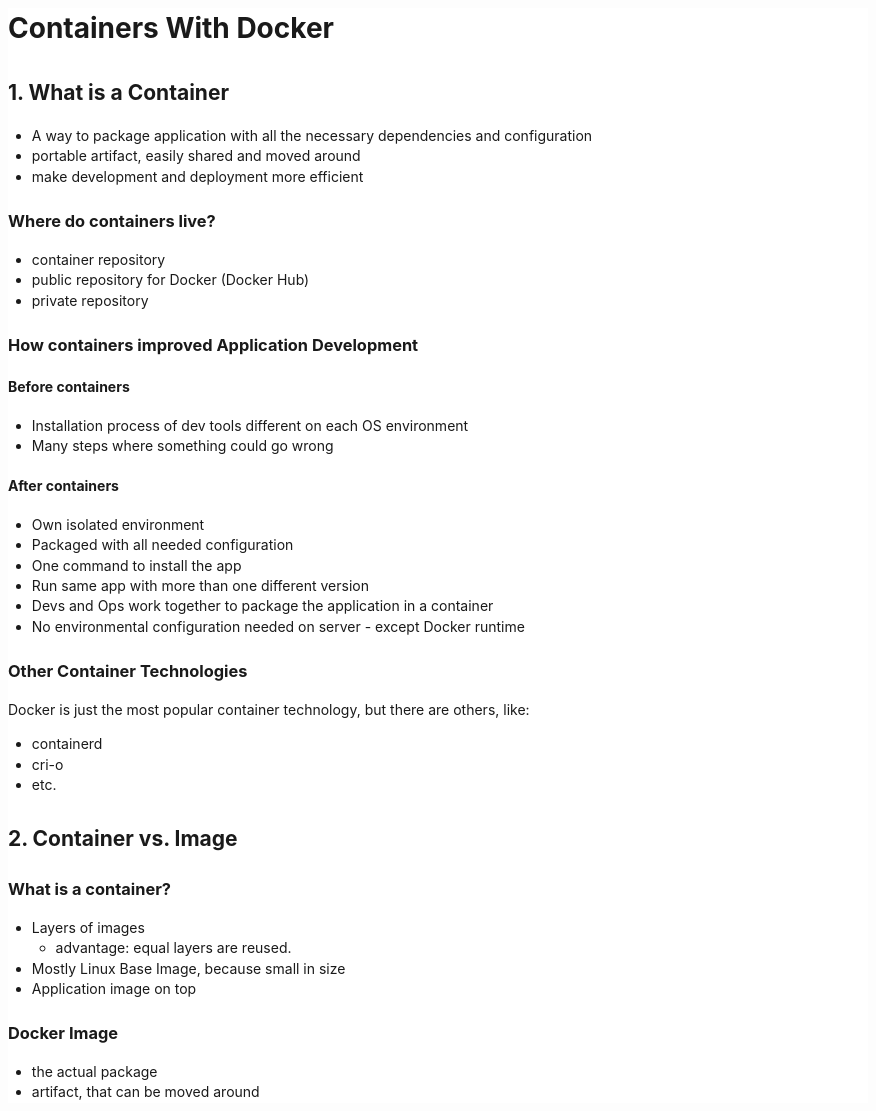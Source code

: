 # Containers With Docker

## 1. What is a Container

- A way to package application with all the necessary dependencies and configuration
- portable artifact, easily shared and moved around
- make development and deployment more efficient

### Where do containers live?

- container repository
- public repository for Docker (Docker Hub)
- private repository


### How containers improved Application Development

#### Before containers

- Installation process of dev tools different on each OS environment
- Many steps where something could go wrong

#### After containers

- Own isolated environment
- Packaged with all needed configuration
- One command to install the app
- Run same app with more than one different version
- Devs and Ops work together to package the application in a container
- No environmental configuration needed on server - except Docker runtime

### Other Container Technologies

Docker is just the most popular container technology, but there are others, like:

- containerd
- cri-o
- etc.


## 2. Container vs. Image

### What is a container?

- Layers of images
    - advantage: equal layers are reused.
- Mostly Linux Base Image, because small in size
- Application image on top

### Docker Image

- the actual package
- artifact, that can be moved around
